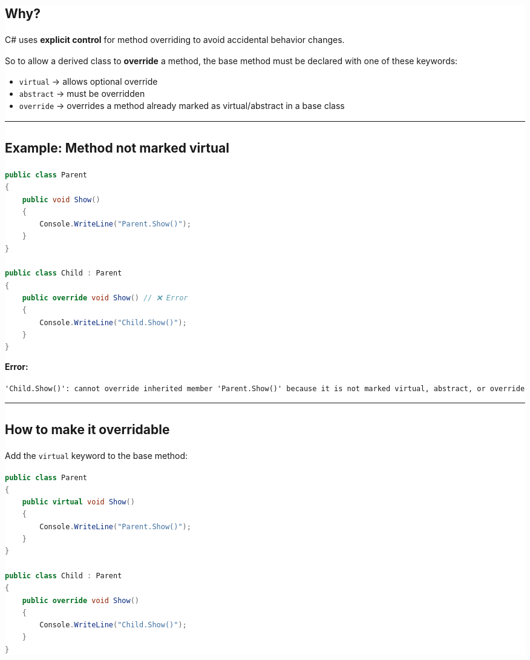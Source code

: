 
## Why?

C# uses **explicit control** for method overriding to avoid accidental behavior changes.

So to allow a derived class to **override** a method, the base method must be declared with one of these keywords:

- `virtual` → allows optional override
- `abstract` → must be overridden
- `override` → overrides a method already marked as virtual/abstract in a base class

---

## Example: Method **not** marked virtual

```csharp
public class Parent
{
    public void Show()
    {
        Console.WriteLine("Parent.Show()");
    }
}

public class Child : Parent
{
    public override void Show() // ❌ Error
    {
        Console.WriteLine("Child.Show()");
    }
}
```

**Error:**
```
'Child.Show()': cannot override inherited member 'Parent.Show()' because it is not marked virtual, abstract, or override
```

---

## How to make it overridable

Add the `virtual` keyword to the base method:

```csharp
public class Parent
{
    public virtual void Show()
    {
        Console.WriteLine("Parent.Show()");
    }
}

public class Child : Parent
{
    public override void Show()
    {
        Console.WriteLine("Child.Show()");
    }
}
```
